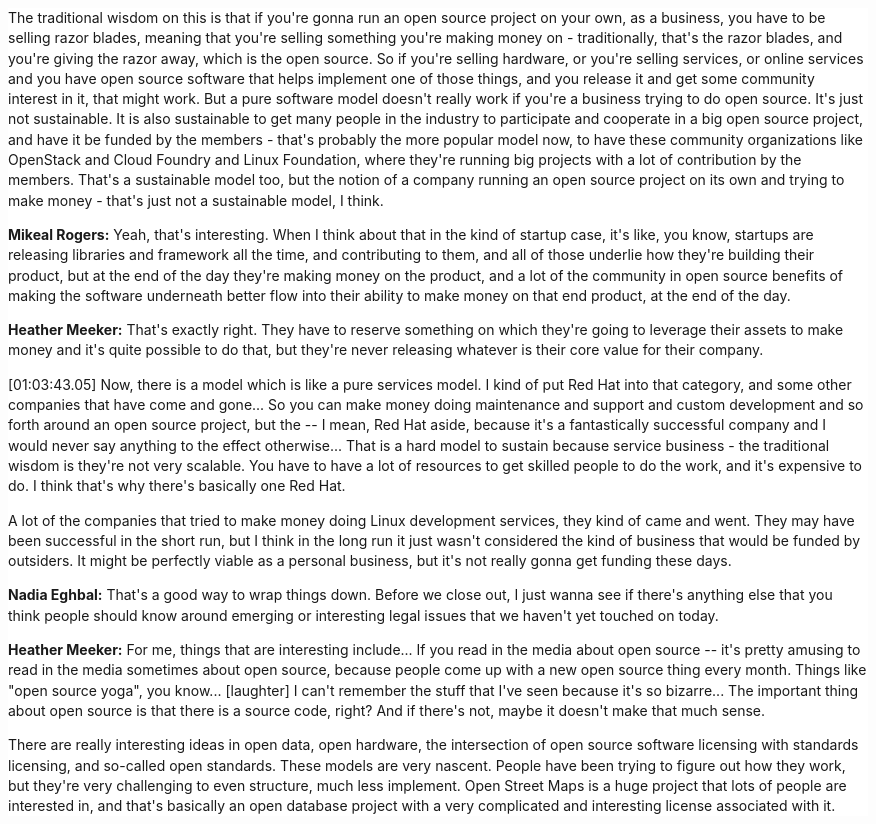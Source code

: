 The traditional wisdom on this is that if you're gonna run an open source project on your own, as a business, you have to be selling razor blades, meaning that you're selling something you're making money on - traditionally, that's the razor blades, and you're giving the razor away, which is the open source. So if you're selling hardware, or you're selling services, or online services and you have open source software that helps implement one of those things, and you release it and get some community interest in it, that might work. But a pure software model doesn't really work if you're a business trying to do open source. It's just not sustainable.
It is also sustainable to get many people in the industry to participate and cooperate in a big open source project, and have it be funded by the members - that's probably the more popular model now, to have these community organizations like OpenStack and Cloud Foundry and Linux Foundation, where they're running big projects with a lot of contribution by the members. That's a sustainable model too, but the notion of a company running an open source project on its own and trying to make money - that's just not a sustainable model, I think.

**Mikeal Rogers:** Yeah, that's interesting. When I think about that in the kind of startup case, it's like, you know, startups are releasing libraries and framework all the time, and contributing to them, and all of those underlie how they're building their product, but at the end of the day they're making money on the product, and a lot of the community in open source benefits of making the software underneath better flow into their ability to make money on that end product, at the end of the day.

**Heather Meeker:** That's exactly right. They have to reserve something on which they're going to leverage their assets to make money and it's quite possible to do that, but they're never releasing whatever is their core value for their company.

\[01:03:43.05\] Now, there is a model which is like a pure services model. I kind of put Red Hat into that category, and some other companies that have come and gone... So you can make money doing maintenance and support and custom development and so forth around an open source project, but the -- I mean, Red Hat aside, because it's a fantastically successful company and I would never say anything to the effect otherwise... That is a hard model to sustain because service business - the traditional wisdom is they're not very scalable. You have to have a lot of resources to get skilled people to do the work, and it's expensive to do. I think that's why there's basically one Red Hat.

A lot of the companies that tried to make money doing Linux development services, they kind of came and went. They may have been successful in the short run, but I think in the long run it just wasn't considered the kind of business that would be funded by outsiders. It might be perfectly viable as a personal business, but it's not really gonna get funding these days.

**Nadia Eghbal:** That's a good way to wrap things down. Before we close out, I just wanna see if there's anything else that you think people should know around emerging or interesting legal issues that we haven't yet touched on today.

**Heather Meeker:** For me, things that are interesting include... If you read in the media about open source -- it's pretty amusing to read in the media sometimes about open source, because people come up with a new open source thing every month. Things like "open source yoga", you know... \[laughter\] I can't remember the stuff that I've seen because it's so bizarre... The important thing about open source is that there is a source code, right? And if there's not, maybe it doesn't make that much sense.

There are really interesting ideas in open data, open hardware, the intersection of open source software licensing with standards licensing, and so-called open standards. These models are very nascent. People have been trying to figure out how they work, but they're very challenging to even structure, much less implement. Open Street Maps is a huge project that lots of people are interested in, and that's basically an open database project with a very complicated and interesting license associated with it.
